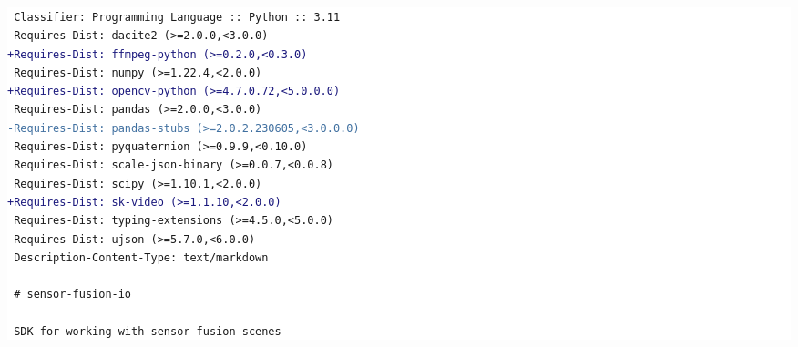 ```diff
 Classifier: Programming Language :: Python :: 3.11
 Requires-Dist: dacite2 (>=2.0.0,<3.0.0)
+Requires-Dist: ffmpeg-python (>=0.2.0,<0.3.0)
 Requires-Dist: numpy (>=1.22.4,<2.0.0)
+Requires-Dist: opencv-python (>=4.7.0.72,<5.0.0.0)
 Requires-Dist: pandas (>=2.0.0,<3.0.0)
-Requires-Dist: pandas-stubs (>=2.0.2.230605,<3.0.0.0)
 Requires-Dist: pyquaternion (>=0.9.9,<0.10.0)
 Requires-Dist: scale-json-binary (>=0.0.7,<0.0.8)
 Requires-Dist: scipy (>=1.10.1,<2.0.0)
+Requires-Dist: sk-video (>=1.1.10,<2.0.0)
 Requires-Dist: typing-extensions (>=4.5.0,<5.0.0)
 Requires-Dist: ujson (>=5.7.0,<6.0.0)
 Description-Content-Type: text/markdown
 
 # sensor-fusion-io
 
 SDK for working with sensor fusion scenes
```

